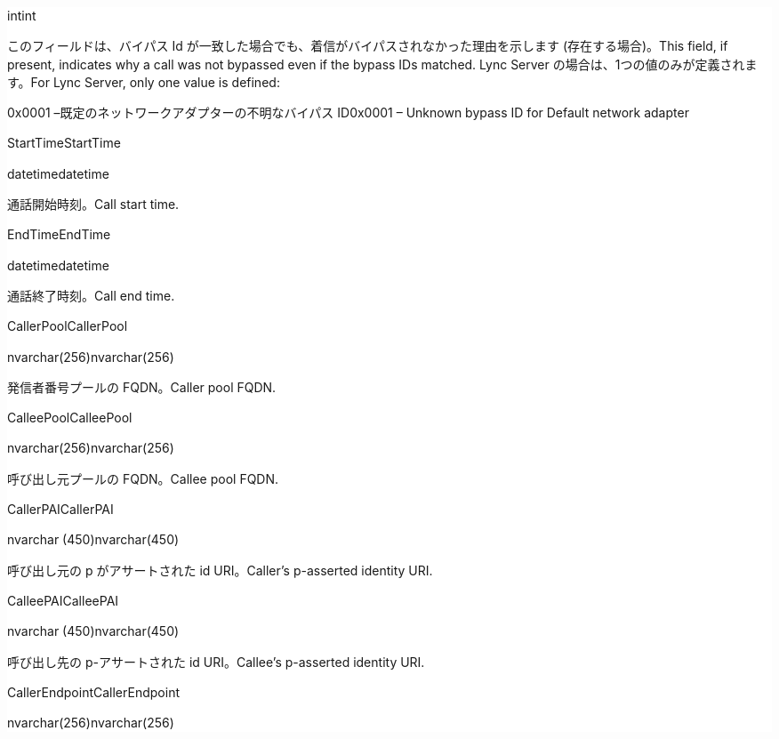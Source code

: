 <td><p><span data-ttu-id="f285b-127">int</span><span class="sxs-lookup"><span data-stu-id="f285b-127">int</span></span></p></td>
<td><p><span data-ttu-id="f285b-128">このフィールドは、バイパス Id が一致した場合でも、着信がバイパスされなかった理由を示します (存在する場合)。</span><span class="sxs-lookup"><span data-stu-id="f285b-128">This field, if present, indicates why a call was not bypassed even if the bypass IDs matched.</span></span> <span data-ttu-id="f285b-129">Lync Server の場合は、1つの値のみが定義されます。</span><span class="sxs-lookup"><span data-stu-id="f285b-129">For Lync Server, only one value is defined:</span></span></p>
<p><span data-ttu-id="f285b-130">0x0001 –既定のネットワークアダプターの不明なバイパス ID</span><span class="sxs-lookup"><span data-stu-id="f285b-130">0x0001 – Unknown bypass ID for Default network adapter</span></span></p></td>
</tr>
<tr class="odd">
<td><p><span data-ttu-id="f285b-131">StartTime</span><span class="sxs-lookup"><span data-stu-id="f285b-131">StartTime</span></span></p></td>
<td><p><span data-ttu-id="f285b-132">datetime</span><span class="sxs-lookup"><span data-stu-id="f285b-132">datetime</span></span></p></td>
<td><p><span data-ttu-id="f285b-133">通話開始時刻。</span><span class="sxs-lookup"><span data-stu-id="f285b-133">Call start time.</span></span></p></td>
</tr>
<tr class="even">
<td><p><span data-ttu-id="f285b-134">EndTime</span><span class="sxs-lookup"><span data-stu-id="f285b-134">EndTime</span></span></p></td>
<td><p><span data-ttu-id="f285b-135">datetime</span><span class="sxs-lookup"><span data-stu-id="f285b-135">datetime</span></span></p></td>
<td><p><span data-ttu-id="f285b-136">通話終了時刻。</span><span class="sxs-lookup"><span data-stu-id="f285b-136">Call end time.</span></span></p></td>
</tr>
<tr class="odd">
<td><p><span data-ttu-id="f285b-137">CallerPool</span><span class="sxs-lookup"><span data-stu-id="f285b-137">CallerPool</span></span></p></td>
<td><p><span data-ttu-id="f285b-138">nvarchar(256)</span><span class="sxs-lookup"><span data-stu-id="f285b-138">nvarchar(256)</span></span></p></td>
<td><p><span data-ttu-id="f285b-139">発信者番号プールの FQDN。</span><span class="sxs-lookup"><span data-stu-id="f285b-139">Caller pool FQDN.</span></span></p></td>
</tr>
<tr class="even">
<td><p><span data-ttu-id="f285b-140">CalleePool</span><span class="sxs-lookup"><span data-stu-id="f285b-140">CalleePool</span></span></p></td>
<td><p><span data-ttu-id="f285b-141">nvarchar(256)</span><span class="sxs-lookup"><span data-stu-id="f285b-141">nvarchar(256)</span></span></p></td>
<td><p><span data-ttu-id="f285b-142">呼び出し元プールの FQDN。</span><span class="sxs-lookup"><span data-stu-id="f285b-142">Callee pool FQDN.</span></span></p></td>
</tr>
<tr class="odd">
<td><p><span data-ttu-id="f285b-143">CallerPAI</span><span class="sxs-lookup"><span data-stu-id="f285b-143">CallerPAI</span></span></p></td>
<td><p><span data-ttu-id="f285b-144">nvarchar (450)</span><span class="sxs-lookup"><span data-stu-id="f285b-144">nvarchar(450)</span></span></p></td>
<td><p><span data-ttu-id="f285b-145">呼び出し元の p がアサートされた id URI。</span><span class="sxs-lookup"><span data-stu-id="f285b-145">Caller’s p-asserted identity URI.</span></span></p></td>
</tr>
<tr class="even">
<td><p><span data-ttu-id="f285b-146">CalleePAI</span><span class="sxs-lookup"><span data-stu-id="f285b-146">CalleePAI</span></span></p></td>
<td><p><span data-ttu-id="f285b-147">nvarchar (450)</span><span class="sxs-lookup"><span data-stu-id="f285b-147">nvarchar(450)</span></span></p></td>
<td><p><span data-ttu-id="f285b-148">呼び出し先の p-アサートされた id URI。</span><span class="sxs-lookup"><span data-stu-id="f285b-148">Callee’s p-asserted identity URI.</span></span></p></td>
</tr>
<tr class="odd">
<td><p><span data-ttu-id="f285b-149">CallerEndpoint</span><span class="sxs-lookup"><span data-stu-id="f285b-149">CallerEndpoint</span></span></p></td>
<td><p><span data-ttu-id="f285b-150">nvarchar(256)</span><span class="sxs-lookup"><span data-stu-id="f285b-150">nvarchar(256)</span></span></p></td>